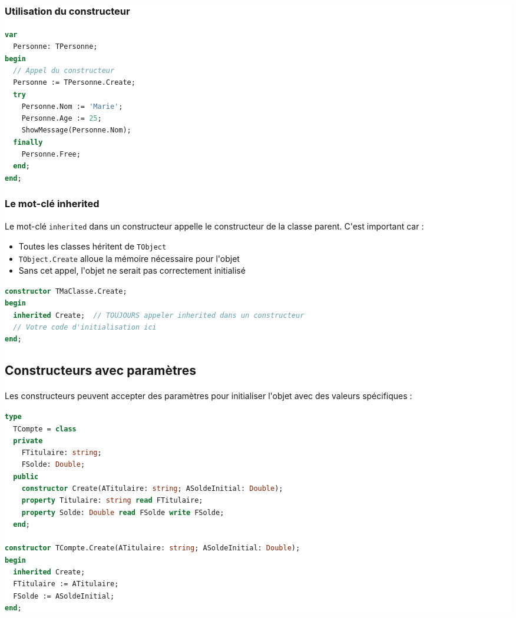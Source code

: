 ### Utilisation du constructeur

```pascal
var
  Personne: TPersonne;
begin
  // Appel du constructeur
  Personne := TPersonne.Create;
  try
    Personne.Nom := 'Marie';
    Personne.Age := 25;
    ShowMessage(Personne.Nom);
  finally
    Personne.Free;
  end;
end;
```

### Le mot-clé inherited

Le mot-clé `inherited` dans un constructeur appelle le constructeur de la classe parent. C'est important car :
- Toutes les classes héritent de `TObject`
- `TObject.Create` alloue la mémoire nécessaire pour l'objet
- Sans cet appel, l'objet ne serait pas correctement initialisé

```pascal
constructor TMaClasse.Create;
begin
  inherited Create;  // TOUJOURS appeler inherited dans un constructeur
  // Votre code d'initialisation ici
end;
```

## Constructeurs avec paramètres

Les constructeurs peuvent accepter des paramètres pour initialiser l'objet avec des valeurs spécifiques :

```pascal
type
  TCompte = class
  private
    FTitulaire: string;
    FSolde: Double;
  public
    constructor Create(ATitulaire: string; ASoldeInitial: Double);
    property Titulaire: string read FTitulaire;
    property Solde: Double read FSolde write FSolde;
  end;

constructor TCompte.Create(ATitulaire: string; ASoldeInitial: Double);
begin
  inherited Create;
  FTitulaire := ATitulaire;
  FSolde := ASoldeInitial;
end;
```
